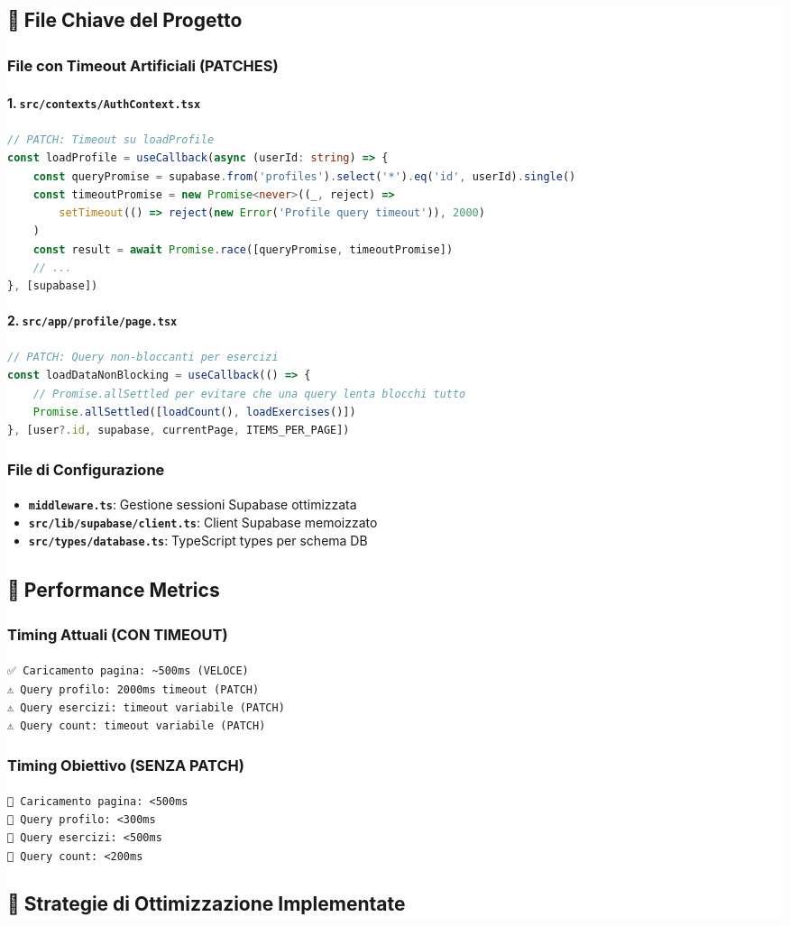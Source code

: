 ## 📁 **File Chiave del Progetto**

### **File con Timeout Artificiali (PATCHES)**

#### **1. `src/contexts/AuthContext.tsx`**
```typescript
// PATCH: Timeout su loadProfile
const loadProfile = useCallback(async (userId: string) => {
    const queryPromise = supabase.from('profiles').select('*').eq('id', userId).single()
    const timeoutPromise = new Promise<never>((_, reject) =>
        setTimeout(() => reject(new Error('Profile query timeout')), 2000)
    )
    const result = await Promise.race([queryPromise, timeoutPromise])
    // ...
}, [supabase])
```

#### **2. `src/app/profile/page.tsx`**
```typescript
// PATCH: Query non-bloccanti per esercizi
const loadDataNonBlocking = useCallback(() => {
    // Promise.allSettled per evitare che una query lenta blocchi tutto
    Promise.allSettled([loadCount(), loadExercises()])
}, [user?.id, supabase, currentPage, ITEMS_PER_PAGE])
```

### **File di Configurazione**
- **`middleware.ts`**: Gestione sessioni Supabase ottimizzata
- **`src/lib/supabase/client.ts`**: Client Supabase memoizzato
- **`src/types/database.ts`**: TypeScript types per schema DB

## 🚀 **Performance Metrics**

### **Timing Attuali (CON TIMEOUT)**
```
✅ Caricamento pagina: ~500ms (VELOCE)
⚠️ Query profilo: 2000ms timeout (PATCH)
⚠️ Query esercizi: timeout variabile (PATCH) 
⚠️ Query count: timeout variabile (PATCH)
```

### **Timing Obiettivo (SENZA PATCH)**
```
🎯 Caricamento pagina: <500ms
🎯 Query profilo: <300ms  
🎯 Query esercizi: <500ms
🎯 Query count: <200ms
```

## 🔧 **Strategie di Ottimizzazione Implementate**
